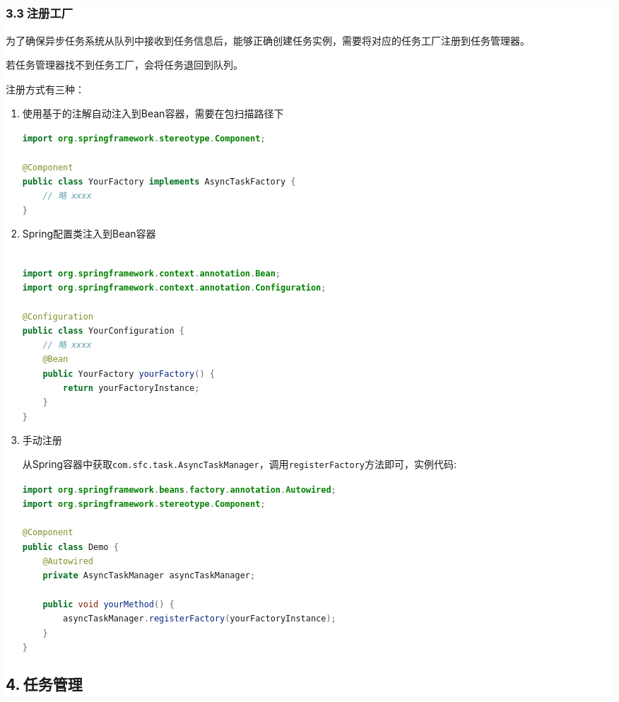### 3.3 注册工厂

为了确保异步任务系统从队列中接收到任务信息后，能够正确创建任务实例，需要将对应的任务工厂注册到任务管理器。

若任务管理器找不到任务工厂，会将任务退回到队列。

注册方式有三种：

1. 使用基于的注解自动注入到Bean容器，需要在包扫描路径下

    ```java
    import org.springframework.stereotype.Component;
    
    @Component
    public class YourFactory implements AsyncTaskFactory {
        // 略 xxxx
    }
    ```

2. Spring配置类注入到Bean容器

    ```java
    
    import org.springframework.context.annotation.Bean;
    import org.springframework.context.annotation.Configuration;
    
    @Configuration
    public class YourConfiguration {
        // 略 xxxx
        @Bean
        public YourFactory yourFactory() {
            return yourFactoryInstance;
        }
    }
    ```

3. 手动注册

    从Spring容器中获取`com.sfc.task.AsyncTaskManager`，调用`registerFactory`方法即可，实例代码:
    
    ```java
    import org.springframework.beans.factory.annotation.Autowired;
    import org.springframework.stereotype.Component;
    
    @Component
    public class Demo {
        @Autowired
        private AsyncTaskManager asyncTaskManager;
    
        public void yourMethod() {
            asyncTaskManager.registerFactory(yourFactoryInstance);
        }
    }
    ```

## 4. 任务管理
